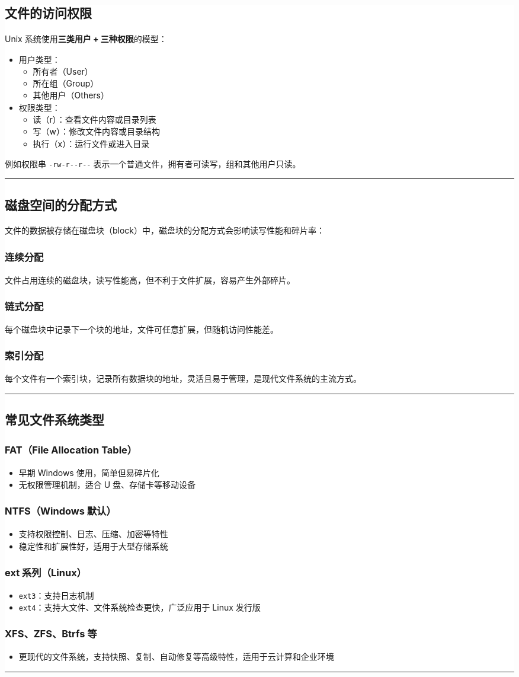 
## 文件的访问权限
Unix 系统使用**三类用户 + 三种权限**的模型：

+ 用户类型：
    - 所有者（User）
    - 所在组（Group）
    - 其他用户（Others）
+ 权限类型：
    - 读（r）：查看文件内容或目录列表
    - 写（w）：修改文件内容或目录结构
    - 执行（x）：运行文件或进入目录

例如权限串 `-rw-r--r--` 表示一个普通文件，拥有者可读写，组和其他用户只读。

---

## 磁盘空间的分配方式
文件的数据被存储在磁盘块（block）中，磁盘块的分配方式会影响读写性能和碎片率：

### 连续分配
文件占用连续的磁盘块，读写性能高，但不利于文件扩展，容易产生外部碎片。

### 链式分配
每个磁盘块中记录下一个块的地址，文件可任意扩展，但随机访问性能差。

### 索引分配
每个文件有一个索引块，记录所有数据块的地址，灵活且易于管理，是现代文件系统的主流方式。

---

## 常见文件系统类型
### FAT（File Allocation Table）
+ 早期 Windows 使用，简单但易碎片化
+ 无权限管理机制，适合 U 盘、存储卡等移动设备

### NTFS（Windows 默认）
+ 支持权限控制、日志、压缩、加密等特性
+ 稳定性和扩展性好，适用于大型存储系统

### ext 系列（Linux）
+ `ext3`：支持日志机制
+ `ext4`：支持大文件、文件系统检查更快，广泛应用于 Linux 发行版

### XFS、ZFS、Btrfs 等 
+ 更现代的文件系统，支持快照、复制、自动修复等高级特性，适用于云计算和企业环境

---
